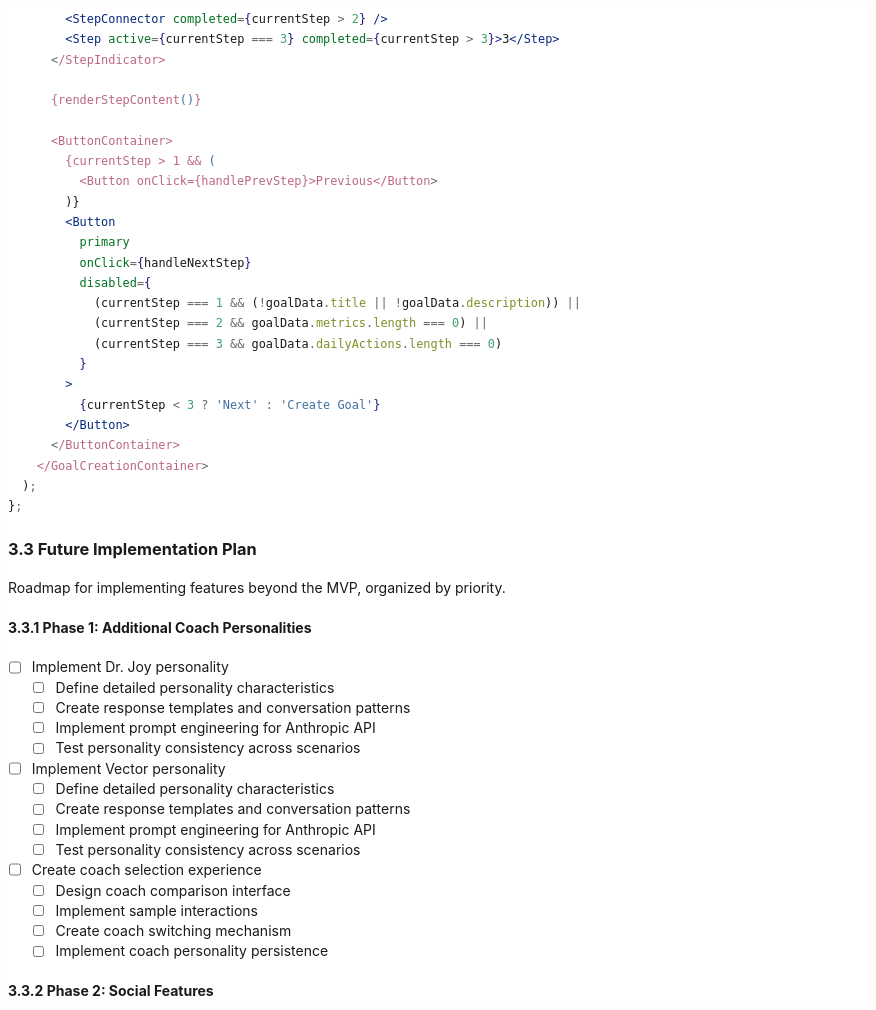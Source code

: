 ```jsx
        <StepConnector completed={currentStep > 2} />
        <Step active={currentStep === 3} completed={currentStep > 3}>3</Step>
      </StepIndicator>
      
      {renderStepContent()}
      
      <ButtonContainer>
        {currentStep > 1 && (
          <Button onClick={handlePrevStep}>Previous</Button>
        )}
        <Button 
          primary 
          onClick={handleNextStep}
          disabled={
            (currentStep === 1 && (!goalData.title || !goalData.description)) ||
            (currentStep === 2 && goalData.metrics.length === 0) ||
            (currentStep === 3 && goalData.dailyActions.length === 0)
          }
        >
          {currentStep < 3 ? 'Next' : 'Create Goal'}
        </Button>
      </ButtonContainer>
    </GoalCreationContainer>
  );
};
```

### 3.3 Future Implementation Plan

Roadmap for implementing features beyond the MVP, organized by priority.

#### 3.3.1 Phase 1: Additional Coach Personalities

- [ ] Implement Dr. Joy personality
  - [ ] Define detailed personality characteristics
  - [ ] Create response templates and conversation patterns
  - [ ] Implement prompt engineering for Anthropic API
  - [ ] Test personality consistency across scenarios

- [ ] Implement Vector personality
  - [ ] Define detailed personality characteristics
  - [ ] Create response templates and conversation patterns
  - [ ] Implement prompt engineering for Anthropic API
  - [ ] Test personality consistency across scenarios

- [ ] Create coach selection experience
  - [ ] Design coach comparison interface
  - [ ] Implement sample interactions
  - [ ] Create coach switching mechanism
  - [ ] Implement coach personality persistence

#### 3.3.2 Phase 2: Social Features
